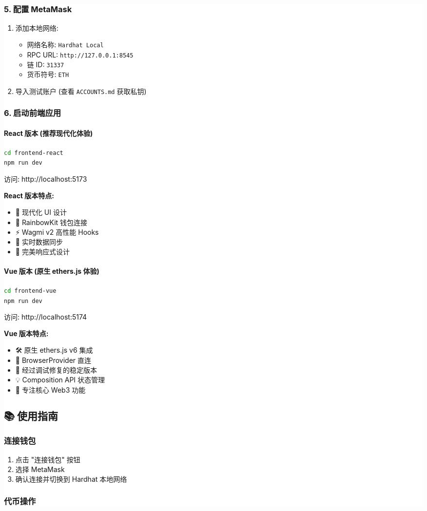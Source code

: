 ### 5. 配置 MetaMask

1. 添加本地网络:
   - 网络名称: `Hardhat Local`
   - RPC URL: `http://127.0.0.1:8545`
   - 链 ID: `31337`
   - 货币符号: `ETH`

2. 导入测试账户 (查看 `ACCOUNTS.md` 获取私钥)

### 6. 启动前端应用

#### React 版本 (推荐现代化体验)

```bash
cd frontend-react
npm run dev
```

访问: http://localhost:5173

**React 版本特点:**
- 🎨 现代化 UI 设计
- 🔗 RainbowKit 钱包连接
- ⚡ Wagmi v2 高性能 Hooks
- 🔄 实时数据同步
- 📱 完美响应式设计

#### Vue 版本 (原生 ethers.js 体验)

```bash
cd frontend-vue  
npm run dev
```

访问: http://localhost:5174

**Vue 版本特点:**
- 🛠️ 原生 ethers.js v6 集成
- 🔧 BrowserProvider 直连
- 🐛 经过调试修复的稳定版本
- 💡 Composition API 状态管理
- 🎯 专注核心 Web3 功能

## 📚 使用指南

### 连接钱包

1. 点击 "连接钱包" 按钮
2. 选择 MetaMask 
3. 确认连接并切换到 Hardhat 本地网络

### 代币操作
